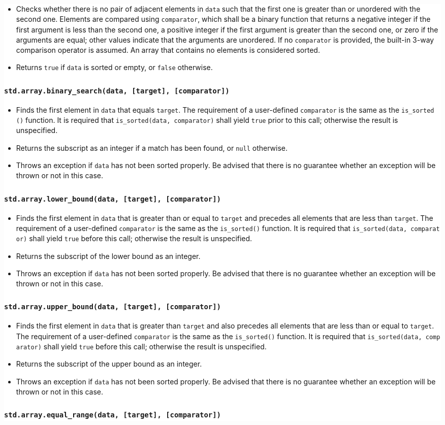 * Checks whether there is no pair of adjacent elements in `data` such that
  the first one is greater than or unordered with the second one. Elements
  are compared using `comparator`, which shall be a binary function that
  returns a negative integer if the first argument is less than the second
  one, a positive integer if the first argument is greater than the second
  one, or zero if the arguments are equal; other values indicate that the
  arguments are unordered. If no `comparator` is provided, the built-in
  3-way comparison operator is assumed. An array that contains no elements is
  considered sorted.

* Returns `true` if `data` is sorted or empty, or `false` otherwise.

### `std.array.binary_search(data, [target], [comparator])`

* Finds the first element in `data` that equals `target`. The requirement of
  a user-defined `comparator` is the same as the `is_sorted()` function. It
  is required that `is_sorted(data, comparator)` shall yield `true` prior to
  this call; otherwise the result is unspecified.

* Returns the subscript as an integer if a match has been found, or `null`
  otherwise.

* Throws an exception if `data` has not been sorted properly. Be advised that
  there is no guarantee whether an exception will be thrown or not in this
  case.

### `std.array.lower_bound(data, [target], [comparator])`

* Finds the first element in `data` that is greater than or equal to `target`
  and precedes all elements that are less than `target`. The requirement of a
  user-defined `comparator` is the same as the `is_sorted()` function. It is
  required that `is_sorted(data, comparator)` shall yield `true` before this
  call; otherwise the result is unspecified.

* Returns the subscript of the lower bound as an integer.

* Throws an exception if `data` has not been sorted properly. Be advised that
  there is no guarantee whether an exception will be thrown or not in this
  case.

### `std.array.upper_bound(data, [target], [comparator])`

* Finds the first element in `data` that is greater than `target` and also
  precedes all elements that are less than or equal to `target`. The
  requirement of a user-defined `comparator` is the same as the `is_sorted()`
  function. It is required that `is_sorted(data, comparator)` shall yield
  `true` before this call; otherwise the result is unspecified.

* Returns the subscript of the upper bound as an integer.

* Throws an exception if `data` has not been sorted properly. Be advised that
  there is no guarantee whether an exception will be thrown or not in this
  case.

### `std.array.equal_range(data, [target], [comparator])`
